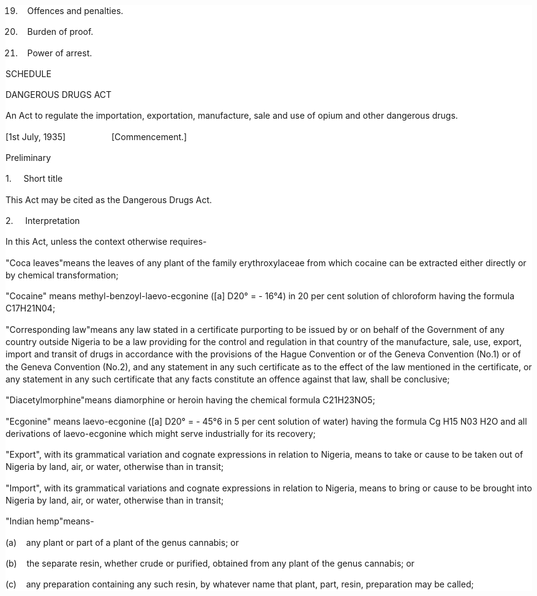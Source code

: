 19.    Offences and penalties.

20.    Burden of proof.

21.    Power of arrest.

SCHEDULE

DANGEROUS DRUGS ACT

An Act to regulate the importation, exportation, manufacture, sale and use of opium and other dangerous drugs.

[1st July, 1935]                   [Commencement.]

Preliminary

1.     Short title

This Act may be cited as the Dangerous Drugs Act.

2.     Interpretation

In this Act, unless the context otherwise requires-

"Coca leaves"means the leaves of any plant of the family erythroxylaceae from which cocaine can be extracted either directly or by chemical transformation;

"Cocaine" means methyl-benzoyl-laevo-ecgonine ([a] D20° = - 16°4) in 20 per cent solution of chloroform having the formula C17H21N04;

"Corresponding law"means any law stated in a certificate purporting to be issued by or on behalf of the Government of any country outside Nigeria to be a law providing for the control and regulation in that country of the manufacture, sale, use, export, import and transit of drugs in accordance with the provisions of the Hague Convention or of the Geneva Convention (No.1) or of the Geneva Convention (No.2), and any statement in any such certificate as to the effect of the law mentioned in the certificate, or any statement in any such certificate that any facts constitute an offence against that law, shall be conclusive;

"Diacetylmorphine"means diamorphine or heroin having the chemical formula C21H23NO5;

"Ecgonine" means laevo-ecgonine ([a] D20° = - 45°6 in 5 per cent solution of water) having the formula Cg H15 N03 H2O and all derivations of laevo-ecgonine which might serve industrially for its recovery;

"Export", with its grammatical variation and cognate expressions in relation to Nigeria, means to take or cause to be taken out of Nigeria by land, air, or water, otherwise than in transit;

"Import", with its grammatical variations and cognate expressions in relation to Nigeria, means to bring or cause to be brought into Nigeria by land, air, or water, otherwise than in transit;

"Indian hemp"means-

(a)    any plant or part of a plant of the genus cannabis; or

(b)    the separate resin, whether crude or purified, obtained from any plant of the genus cannabis; or

(c)    any preparation containing any such resin, by whatever name that plant, part, resin, preparation may be called;
